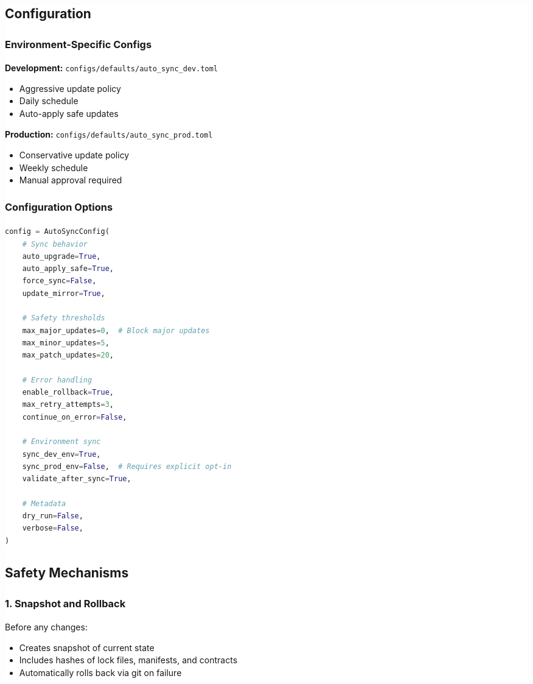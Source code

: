 ## Configuration

### Environment-Specific Configs

**Development:** `configs/defaults/auto_sync_dev.toml`
- Aggressive update policy
- Daily schedule
- Auto-apply safe updates

**Production:** `configs/defaults/auto_sync_prod.toml`
- Conservative update policy
- Weekly schedule
- Manual approval required

### Configuration Options

```python
config = AutoSyncConfig(
    # Sync behavior
    auto_upgrade=True,
    auto_apply_safe=True,
    force_sync=False,
    update_mirror=True,
    
    # Safety thresholds
    max_major_updates=0,  # Block major updates
    max_minor_updates=5,
    max_patch_updates=20,
    
    # Error handling
    enable_rollback=True,
    max_retry_attempts=3,
    continue_on_error=False,
    
    # Environment sync
    sync_dev_env=True,
    sync_prod_env=False,  # Requires explicit opt-in
    validate_after_sync=True,
    
    # Metadata
    dry_run=False,
    verbose=False,
)
```

## Safety Mechanisms

### 1. Snapshot and Rollback

Before any changes:
- Creates snapshot of current state
- Includes hashes of lock files, manifests, and contracts
- Automatically rolls back via git on failure
